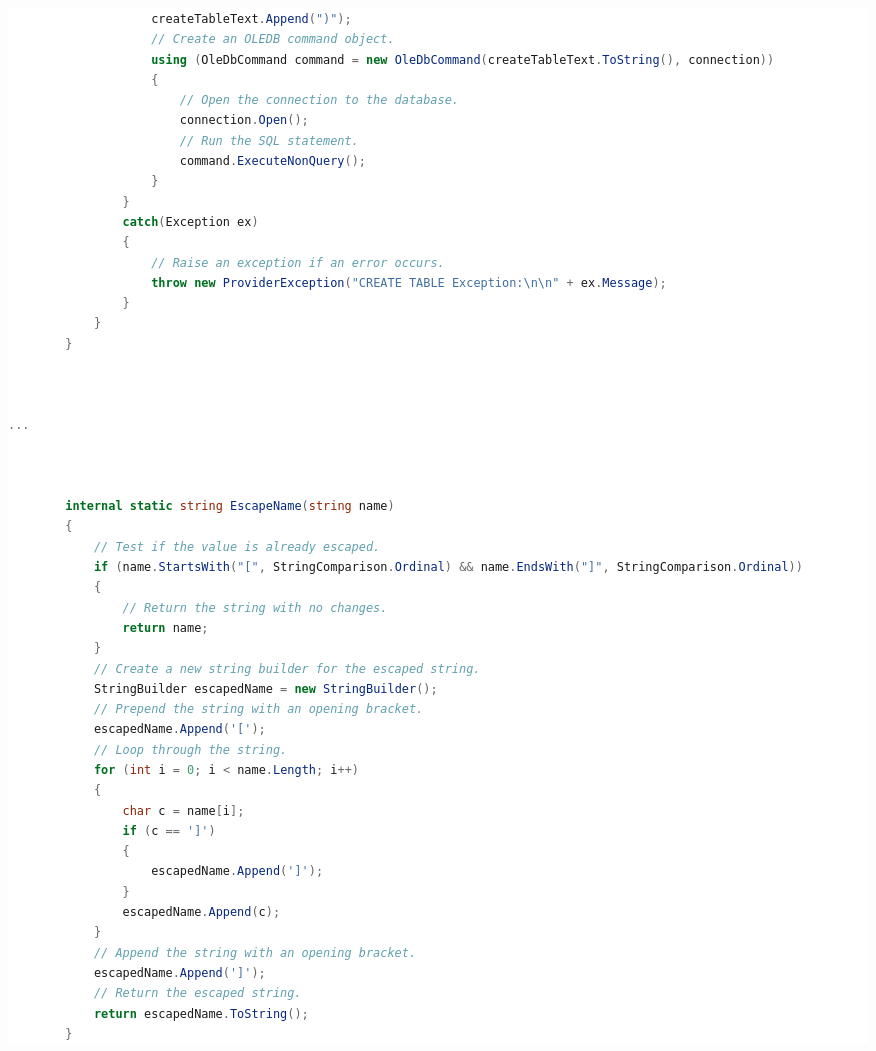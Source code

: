 ```csharp
                    createTableText.Append(")");
                    // Create an OLEDB command object.
                    using (OleDbCommand command = new OleDbCommand(createTableText.ToString(), connection))
                    {
                        // Open the connection to the database.
                        connection.Open();
                        // Run the SQL statement.
                        command.ExecuteNonQuery();
                    }
                }
                catch(Exception ex)
                {
                    // Raise an exception if an error occurs.
                    throw new ProviderException("CREATE TABLE Exception:\n\n" + ex.Message);
                }
            }
        }



...



        internal static string EscapeName(string name)
        {
            // Test if the value is already escaped.
            if (name.StartsWith("[", StringComparison.Ordinal) && name.EndsWith("]", StringComparison.Ordinal))
            {
                // Return the string with no changes.
                return name;
            }
            // Create a new string builder for the escaped string.
            StringBuilder escapedName = new StringBuilder();
            // Prepend the string with an opening bracket.
            escapedName.Append('[');
            // Loop through the string.
            for (int i = 0; i < name.Length; i++)
            {
                char c = name[i];
                if (c == ']')
                {
                    escapedName.Append(']');
                }
                escapedName.Append(c);
            }
            // Append the string with an opening bracket.
            escapedName.Append(']');
            // Return the escaped string.
            return escapedName.ToString();
        }

```
